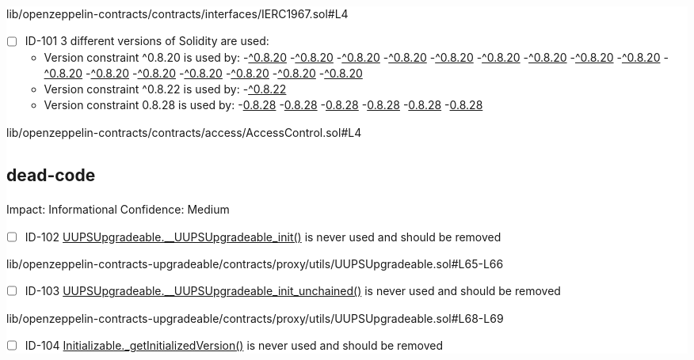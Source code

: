 lib/openzeppelin-contracts/contracts/interfaces/IERC1967.sol#L4


 - [ ] ID-101
3 different versions of Solidity are used:
	- Version constraint ^0.8.20 is used by:
		-[^0.8.20](lib/openzeppelin-contracts/contracts/access/AccessControl.sol#L4)
		-[^0.8.20](lib/openzeppelin-contracts/contracts/access/IAccessControl.sol#L4)
		-[^0.8.20](lib/openzeppelin-contracts/contracts/access/extensions/AccessControlEnumerable.sol#L4)
		-[^0.8.20](lib/openzeppelin-contracts/contracts/access/extensions/IAccessControlEnumerable.sol#L4)
		-[^0.8.20](lib/openzeppelin-contracts/contracts/interfaces/IERC1967.sol#L4)
		-[^0.8.20](lib/openzeppelin-contracts/contracts/proxy/Proxy.sol#L4)
		-[^0.8.20](lib/openzeppelin-contracts/contracts/proxy/beacon/IBeacon.sol#L4)
		-[^0.8.20](lib/openzeppelin-contracts/contracts/token/ERC20/IERC20.sol#L4)
		-[^0.8.20](lib/openzeppelin-contracts/contracts/utils/Address.sol#L4)
		-[^0.8.20](lib/openzeppelin-contracts/contracts/utils/Context.sol#L4)
		-[^0.8.20](lib/openzeppelin-contracts/contracts/utils/Errors.sol#L4)
		-[^0.8.20](lib/openzeppelin-contracts/contracts/utils/Pausable.sol#L4)
		-[^0.8.20](lib/openzeppelin-contracts/contracts/utils/StorageSlot.sol#L5)
		-[^0.8.20](lib/openzeppelin-contracts/contracts/utils/introspection/ERC165.sol#L4)
		-[^0.8.20](lib/openzeppelin-contracts/contracts/utils/introspection/IERC165.sol#L4)
		-[^0.8.20](lib/openzeppelin-contracts/contracts/utils/structs/EnumerableSet.sol#L5)
	- Version constraint ^0.8.22 is used by:
		-[^0.8.22](lib/openzeppelin-contracts/contracts/proxy/ERC1967/ERC1967Utils.sol#L4)
	- Version constraint 0.8.28 is used by:
		-[0.8.28](src/ERC1967Proxy.sol#L2)
		-[0.8.28](src/MamoStrategyRegistry.sol#L2)
		-[0.8.28](src/interfaces/IBaseStrategy.sol#L2)
		-[0.8.28](src/interfaces/IMamoStrategyRegistry.sol#L2)
		-[0.8.28](src/interfaces/IStrategy.sol#L2)
		-[0.8.28](src/interfaces/IUUPSUpgradeable.sol#L2)

lib/openzeppelin-contracts/contracts/access/AccessControl.sol#L4


## dead-code
Impact: Informational
Confidence: Medium
 - [ ] ID-102
[UUPSUpgradeable.__UUPSUpgradeable_init()](lib/openzeppelin-contracts-upgradeable/contracts/proxy/utils/UUPSUpgradeable.sol#L65-L66) is never used and should be removed

lib/openzeppelin-contracts-upgradeable/contracts/proxy/utils/UUPSUpgradeable.sol#L65-L66


 - [ ] ID-103
[UUPSUpgradeable.__UUPSUpgradeable_init_unchained()](lib/openzeppelin-contracts-upgradeable/contracts/proxy/utils/UUPSUpgradeable.sol#L68-L69) is never used and should be removed

lib/openzeppelin-contracts-upgradeable/contracts/proxy/utils/UUPSUpgradeable.sol#L68-L69


 - [ ] ID-104
[Initializable._getInitializedVersion()](lib/openzeppelin-contracts-upgradeable/contracts/proxy/utils/Initializable.sol#L208-L210) is never used and should be removed
